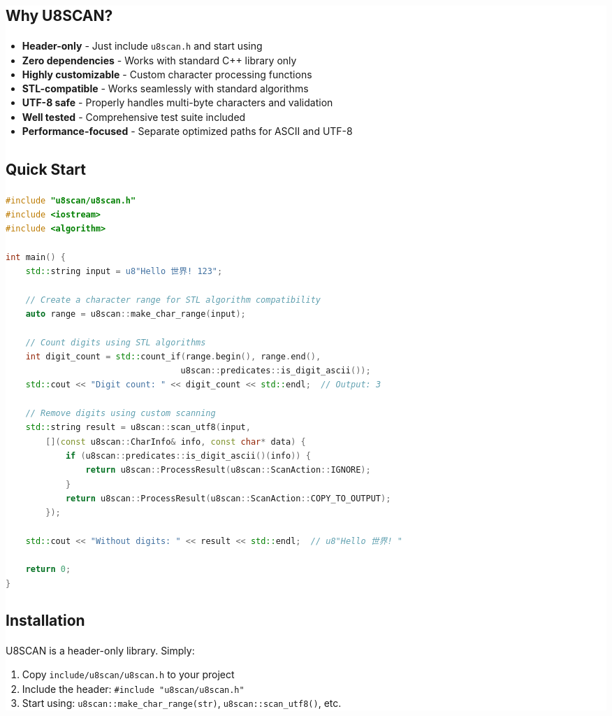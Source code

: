 ## Why U8SCAN?

- **Header-only** - Just include `u8scan.h` and start using
- **Zero dependencies** - Works with standard C++ library only
- **Highly customizable** - Custom character processing functions
- **STL-compatible** - Works seamlessly with standard algorithms
- **UTF-8 safe** - Properly handles multi-byte characters and validation
- **Well tested** - Comprehensive test suite included
- **Performance-focused** - Separate optimized paths for ASCII and UTF-8

## Quick Start

```cpp
#include "u8scan/u8scan.h"
#include <iostream>
#include <algorithm>

int main() {
    std::string input = u8"Hello 世界! 123";
    
    // Create a character range for STL algorithm compatibility
    auto range = u8scan::make_char_range(input);
    
    // Count digits using STL algorithms
    int digit_count = std::count_if(range.begin(), range.end(), 
                                   u8scan::predicates::is_digit_ascii());
    std::cout << "Digit count: " << digit_count << std::endl;  // Output: 3
    
    // Remove digits using custom scanning
    std::string result = u8scan::scan_utf8(input, 
        [](const u8scan::CharInfo& info, const char* data) {
            if (u8scan::predicates::is_digit_ascii()(info)) {
                return u8scan::ProcessResult(u8scan::ScanAction::IGNORE);
            }
            return u8scan::ProcessResult(u8scan::ScanAction::COPY_TO_OUTPUT);
        });
    
    std::cout << "Without digits: " << result << std::endl;  // u8"Hello 世界! "
    
    return 0;
}
```

## Installation

U8SCAN is a header-only library. Simply:

1. Copy `include/u8scan/u8scan.h` to your project
2. Include the header: `#include "u8scan/u8scan.h"`
3. Start using: `u8scan::make_char_range(str)`, `u8scan::scan_utf8()`, etc.
